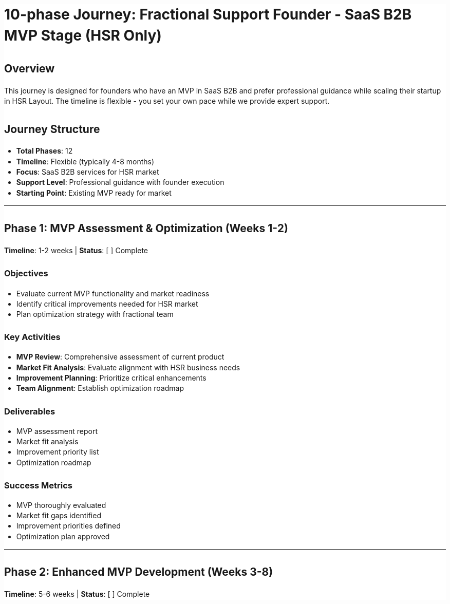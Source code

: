 # 10-phase Journey: Fractional Support Founder - SaaS B2B MVP Stage (HSR Only)

## Overview
This journey is designed for founders who have an MVP in SaaS B2B and prefer professional guidance while scaling their startup in HSR Layout. The timeline is flexible - you set your own pace while we provide expert support.

## Journey Structure
- **Total Phases**: 12
- **Timeline**: Flexible (typically 4-8 months)
- **Focus**: SaaS B2B services for HSR market
- **Support Level**: Professional guidance with founder execution
- **Starting Point**: Existing MVP ready for market

---

## Phase 1: MVP Assessment & Optimization (Weeks 1-2)
**Timeline**: 1-2 weeks | **Status**: [ ] Complete

### Objectives
- Evaluate current MVP functionality and market readiness
- Identify critical improvements needed for HSR market
- Plan optimization strategy with fractional team

### Key Activities
- **MVP Review**: Comprehensive assessment of current product
- **Market Fit Analysis**: Evaluate alignment with HSR business needs
- **Improvement Planning**: Prioritize critical enhancements
- **Team Alignment**: Establish optimization roadmap

### Deliverables
- MVP assessment report
- Market fit analysis
- Improvement priority list
- Optimization roadmap

### Success Metrics
- MVP thoroughly evaluated
- Market fit gaps identified
- Improvement priorities defined
- Optimization plan approved

---

## Phase 2: Enhanced MVP Development (Weeks 3-8)
**Timeline**: 5-6 weeks | **Status**: [ ] Complete
